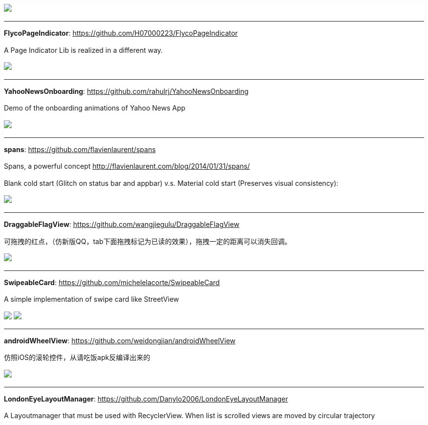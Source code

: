 <img src="https://github.com/tianzhijiexian/UIBlock/blob/master/demo/top.png" width="640" />

---

**FlycoPageIndicator**: https://github.com/H07000223/FlycoPageIndicator

A Page Indicator Lib is realized in a different way.

<img src="https://github.com/H07000223/FlycoPageIndicator/blob/master/preview_FlycoPageIndicator.gif" width="320" />

---

**YahooNewsOnboarding**: https://github.com/rahulrj/YahooNewsOnboarding

Demo of the onboarding animations of Yahoo News App

<img src="https://camo.githubusercontent.com/8c53eab0a0296a5ea9f8db289e44cc424fbf4a57/68747470733a2f2f73332d75732d776573742d322e616d617a6f6e6177732e636f6d2f68656c70746573746275636b65742f7961686f6f2d6e6577732d64656d6f2e676966" width="320" />

---

**spans**: https://github.com/flavienlaurent/spans

Spans, a powerful concept http://flavienlaurent.com/blog/2014/01/31/spans/

Blank cold start (Glitch on status bar and appbar) v.s. Material cold start (Preserves visual consistency):

<img src="http://7xlah4.com1.z0.glb.clouddn.com/Screenshot_2015-11-11-19-52-37_com.inappsquared.d.png" width="320" />

---

**DraggableFlagView**: https://github.com/wangjiegulu/DraggableFlagView

可拖拽的红点，（仿新版QQ，tab下面拖拽标记为已读的效果），拖拽一定的距离可以消失回调。

<img src="https://raw.githubusercontent.com/wangjiegulu/DraggableFlagView/master/screenshot/draggableflagview.gif" width="320" />

---

**SwipeableCard**: https://github.com/michelelacorte/SwipeableCard

A simple implementation of swipe card like StreetView

<img src="https://camo.githubusercontent.com/34eb6cf9cafe50eb7cdb711b1b5a0728610a1f54/687474703a2f2f692e67697068792e636f6d2f336f38646f5558786a4f437748773247456f2e676966" width="320" /> <img src="https://camo.githubusercontent.com/0017a533c49257bc23341cff025f9e03b3b5503f/687474703a2f2f692e67697068792e636f6d2f3236745038334a72704e396d704e3577412e676966" width="320" />

---

**androidWheelView**: https://github.com/weidongjian/androidWheelView

仿照iOS的滚轮控件，从请吃饭apk反编译出来的

<img src="http://upload-images.jianshu.io/upload_images/43468-028c429ef0d15498.png?imageMogr2/auto-orient/strip%7CimageView2/2/w/1240" width="320" />

---

**LondonEyeLayoutManager**: https://github.com/Danylo2006/LondonEyeLayoutManager

A Layoutmanager that must be used with RecyclerView. When list is scrolled views are moved by circular trajectory
